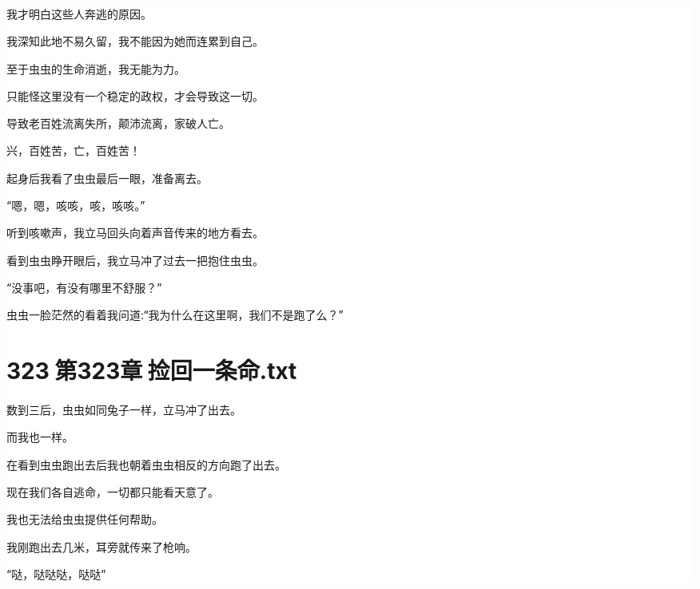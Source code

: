 我才明白这些人奔逃的原因。



我深知此地不易久留，我不能因为她而连累到自己。



至于虫虫的生命消逝，我无能为力。



只能怪这里没有一个稳定的政权，才会导致这一切。



导致老百姓流离失所，颠沛流离，家破人亡。



兴，百姓苦，亡，百姓苦！



起身后我看了虫虫最后一眼，准备离去。



“嗯，嗯，咳咳，咳，咳咳。”



听到咳嗽声，我立马回头向着声音传来的地方看去。



看到虫虫睁开眼后，我立马冲了过去一把抱住虫虫。



“没事吧，有没有哪里不舒服？”



虫虫一脸茫然的看着我问道:“我为什么在这里啊，我们不是跑了么？”

# 323 第323章 捡回一条命.txt

数到三后，虫虫如同兔子一样，立马冲了出去。



而我也一样。



在看到虫虫跑出去后我也朝着虫虫相反的方向跑了出去。



现在我们各自逃命，一切都只能看天意了。



我也无法给虫虫提供任何帮助。



我刚跑出去几米，耳旁就传来了枪响。



“哒，哒哒哒，哒哒”
